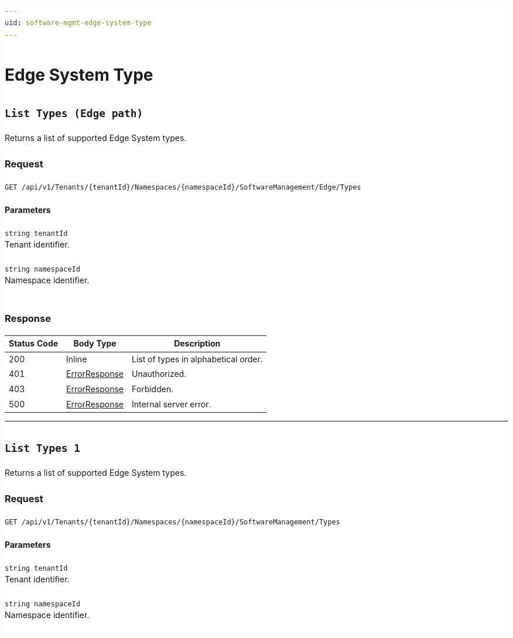 ```yaml
---
uid: software-mgmt-edge-system-type
---
```


# Edge System Type

## `List Types (Edge path)`

<a id="opIdEdgeSystemType_List Types (Edge path)"></a>

Returns a list of supported Edge System types.

<h3>Request</h3>

```text 
GET /api/v1/Tenants/{tenantId}/Namespaces/{namespaceId}/SoftwareManagement/Edge/Types
```

<h4>Parameters</h4>

`string tenantId`
<br/>Tenant identifier.<br/><br/>`string namespaceId`
<br/>Namespace identifier.<br/><br/>

<h3>Response</h3>

|Status Code|Body Type|Description|
|---|---|---|
|200|Inline|List of types in alphabetical order.|
|401|[ErrorResponse](#schemaerrorresponse)|Unauthorized.|
|403|[ErrorResponse](#schemaerrorresponse)|Forbidden.|
|500|[ErrorResponse](#schemaerrorresponse)|Internal server error.|

---

## `List Types 1`

<a id="opIdEdgeSystemType_List Types 1"></a>

Returns a list of supported Edge System types.

<h3>Request</h3>

```text 
GET /api/v1/Tenants/{tenantId}/Namespaces/{namespaceId}/SoftwareManagement/Types
```

<h4>Parameters</h4>

`string tenantId`
<br/>Tenant identifier.<br/><br/>`string namespaceId`
<br/>Namespace identifier.<br/><br/>
